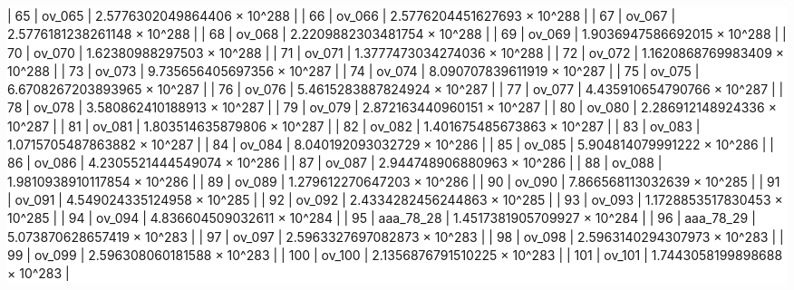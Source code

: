 | 65 | ov_065 | 2.5776302049864406 × 10^288 |
| 66 | ov_066 | 2.5776204451627693 × 10^288 |
| 67 | ov_067 | 2.5776181238261148 × 10^288 |
| 68 | ov_068 | 2.2209882303481754 × 10^288 |
| 69 | ov_069 | 1.9036947586692015 × 10^288 |
| 70 | ov_070 | 1.62380988297503 × 10^288 |
| 71 | ov_071 | 1.3777473034274036 × 10^288 |
| 72 | ov_072 | 1.1620868769983409 × 10^288 |
| 73 | ov_073 | 9.735656405697356 × 10^287 |
| 74 | ov_074 | 8.090707839611919 × 10^287 |
| 75 | ov_075 | 6.6708267203893965 × 10^287 |
| 76 | ov_076 | 5.4615283887824924 × 10^287 |
| 77 | ov_077 | 4.435910654790766 × 10^287 |
| 78 | ov_078 | 3.580862410188913 × 10^287 |
| 79 | ov_079 | 2.872163440960151 × 10^287 |
| 80 | ov_080 | 2.286912148924336 × 10^287 |
| 81 | ov_081 | 1.803514635879806 × 10^287 |
| 82 | ov_082 | 1.401675485673863 × 10^287 |
| 83 | ov_083 | 1.0715705487863882 × 10^287 |
| 84 | ov_084 | 8.040192093032729 × 10^286 |
| 85 | ov_085 | 5.904814079991222 × 10^286 |
| 86 | ov_086 | 4.2305521444549074 × 10^286 |
| 87 | ov_087 | 2.944748906880963 × 10^286 |
| 88 | ov_088 | 1.9810938910117854 × 10^286 |
| 89 | ov_089 | 1.279612270647203 × 10^286 |
| 90 | ov_090 | 7.866568113032639 × 10^285 |
| 91 | ov_091 | 4.549024335124958 × 10^285 |
| 92 | ov_092 | 2.4334282456244863 × 10^285 |
| 93 | ov_093 | 1.1728853517830453 × 10^285 |
| 94 | ov_094 | 4.836604509032611 × 10^284 |
| 95 | aaa_78_28 | 1.4517381905709927 × 10^284 |
| 96 | aaa_78_29 | 5.073870628657419 × 10^283 |
| 97 | ov_097 | 2.5963327697082873 × 10^283 |
| 98 | ov_098 | 2.5963140294307973 × 10^283 |
| 99 | ov_099 | 2.596308060181588 × 10^283 |
| 100 | ov_100 | 2.1356876791510225 × 10^283 |
| 101 | ov_101 | 1.7443058199898688 × 10^283 |
